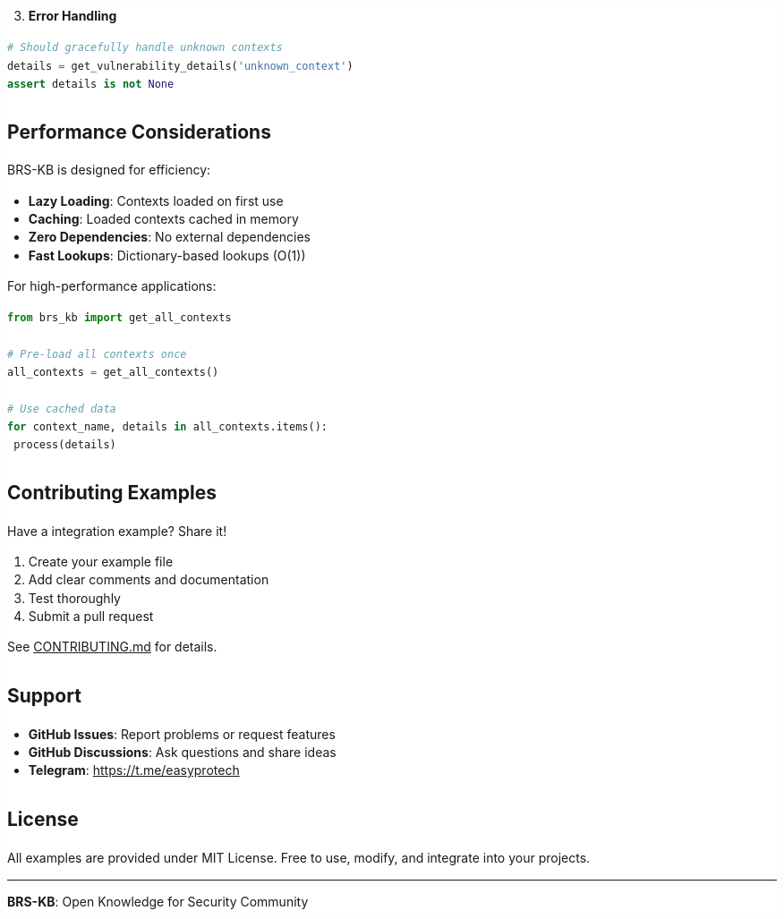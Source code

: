 3. **Error Handling**
 ```python
 # Should gracefully handle unknown contexts
 details = get_vulnerability_details('unknown_context')
 assert details is not None
 ```

## Performance Considerations

BRS-KB is designed for efficiency:
- **Lazy Loading**: Contexts loaded on first use
- **Caching**: Loaded contexts cached in memory
- **Zero Dependencies**: No external dependencies
- **Fast Lookups**: Dictionary-based lookups (O(1))

For high-performance applications:
```python
from brs_kb import get_all_contexts

# Pre-load all contexts once
all_contexts = get_all_contexts()

# Use cached data
for context_name, details in all_contexts.items():
 process(details)
```

## Contributing Examples

Have a integration example? Share it!

1. Create your example file
2. Add clear comments and documentation
3. Test thoroughly
4. Submit a pull request

See [CONTRIBUTING.md](../CONTRIBUTING.md) for details.

## Support

- **GitHub Issues**: Report problems or request features
- **GitHub Discussions**: Ask questions and share ideas
- **Telegram**: https://t.me/easyprotech

## License

All examples are provided under MIT License.
Free to use, modify, and integrate into your projects.

---

**BRS-KB**: Open Knowledge for Security Community

